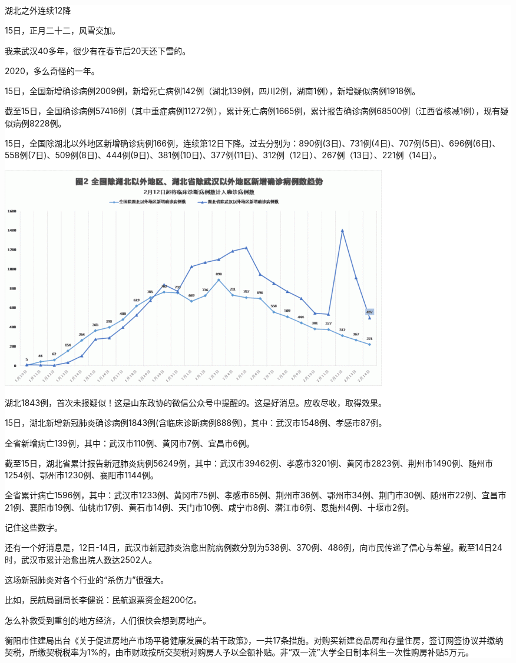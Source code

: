湖北之外连续12降

  
15日，正月二十二，风雪交加。

我来武汉40多年，很少有在春节后20天还下雪的。

2020，多么奇怪的一年。

15日，全国新增确诊病例2009例，新增死亡病例142例（湖北139例，四川2例，湖南1例），新增疑似病例1918例。

截至15日，全国确诊病例57416例（其中重症病例11272例），累计死亡病例1665例，累计报告确诊病例68500例（江西省核减1例），现有疑似病例8228例。

15日，全国除湖北以外地区新增确诊病例166例，连续第12日下降。过去分别为：890例(3日)、731例(4日)、707例(5日)、696例(6日)、558例(7日)、509例(8日)、444例(9日)、381例(10日)、377例(11日)、312例（12日）、267例（13日）、221例（14日）。

![](/images/post/d356efbfb7d33a512e5d3e88e5bd08c8.jpg)

  
湖北1843例，首次未报疑似！这是山东政协的微信公众号中提醒的。这是好消息。应收尽收，取得效果。

15日，湖北新增新冠肺炎确诊病例1843例(含临床诊断病例888例)，其中：武汉市1548例、孝感市87例。

全省新增病亡139例，其中：武汉市110例、黄冈市7例、宜昌市6例。

截至15日，湖北省累计报告新冠肺炎病例56249例，其中：武汉市39462例、孝感市3201例、黄冈市2823例、荆州市1490例、随州市1254例、鄂州市1230例、襄阳市1144例。

全省累计病亡1596例，其中：武汉市1233例、黄冈市75例、孝感市65例、荆州市36例、鄂州市34例、荆门市30例、随州市22例、宜昌市21例、襄阳市19例、仙桃市17例、黄石市14例、天门市10例、咸宁市8例、潜江市6例、恩施州4例、十堰市2例。

记住这些数字。

还有一个好消息是，12日-14日，武汉市新冠肺炎治愈出院病例数分别为538例、370例、486例，向市民传递了信心与希望。截至14日24时，武汉市累计治愈出院人数达2502人。

这场新冠肺炎对各个行业的“杀伤力”很强大。

比如，民航局副局长李健说：民航退票资金超200亿。

怎么补救受到重创的地方经济，人们很快会想到房地产。

衡阳市住建局出台《关于促进房地产市场平稳健康发展的若干政策》，一共17条措施。对购买新建商品房和存量住房，签订网签协议并缴纳契税，所缴契税税率为1%的，由市财政按所交契税对购房人予以全额补贴。非“双一流”大学全日制本科生一次性购房补贴5万元。
